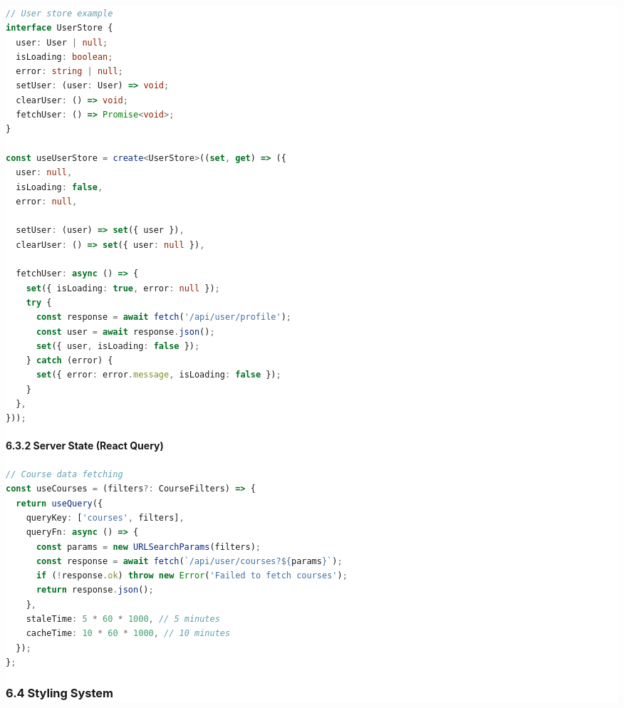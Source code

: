 ```typescript
// User store example
interface UserStore {
  user: User | null;
  isLoading: boolean;
  error: string | null;
  setUser: (user: User) => void;
  clearUser: () => void;
  fetchUser: () => Promise<void>;
}

const useUserStore = create<UserStore>((set, get) => ({
  user: null,
  isLoading: false,
  error: null,

  setUser: (user) => set({ user }),
  clearUser: () => set({ user: null }),

  fetchUser: async () => {
    set({ isLoading: true, error: null });
    try {
      const response = await fetch('/api/user/profile');
      const user = await response.json();
      set({ user, isLoading: false });
    } catch (error) {
      set({ error: error.message, isLoading: false });
    }
  },
}));
```

#### 6.3.2 Server State (React Query)

```typescript
// Course data fetching
const useCourses = (filters?: CourseFilters) => {
  return useQuery({
    queryKey: ['courses', filters],
    queryFn: async () => {
      const params = new URLSearchParams(filters);
      const response = await fetch(`/api/user/courses?${params}`);
      if (!response.ok) throw new Error('Failed to fetch courses');
      return response.json();
    },
    staleTime: 5 * 60 * 1000, // 5 minutes
    cacheTime: 10 * 60 * 1000, // 10 minutes
  });
};
```

### 6.4 Styling System
